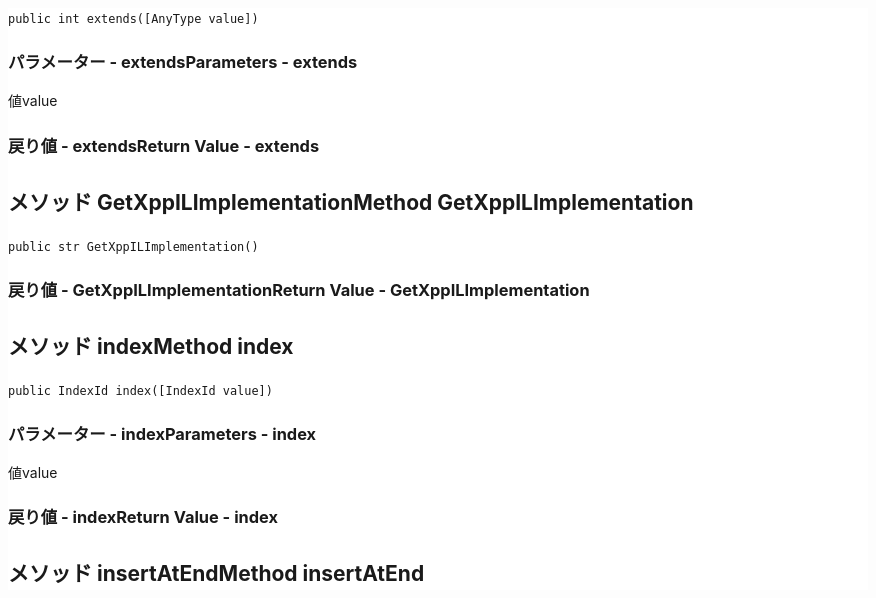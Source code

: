 ```xpp
public int extends([AnyType value])
```

### <a name="parameters---extends"></a><span data-ttu-id="ac2c7-212">パラメーター - extends</span><span class="sxs-lookup"><span data-stu-id="ac2c7-212">Parameters - extends</span></span>

<span data-ttu-id="ac2c7-213">値</span><span class="sxs-lookup"><span data-stu-id="ac2c7-213">value</span></span>  

### <a name="return-value---extends"></a><span data-ttu-id="ac2c7-214">戻り値 - extends</span><span class="sxs-lookup"><span data-stu-id="ac2c7-214">Return Value - extends</span></span>

## <a name="method-getxppilimplementation"></a><span data-ttu-id="ac2c7-215">メソッド GetXppILImplementation</span><span class="sxs-lookup"><span data-stu-id="ac2c7-215">Method GetXppILImplementation</span></span>

```xpp
public str GetXppILImplementation()
```

### <a name="return-value---getxppilimplementation"></a><span data-ttu-id="ac2c7-216">戻り値 - GetXppILImplementation</span><span class="sxs-lookup"><span data-stu-id="ac2c7-216">Return Value - GetXppILImplementation</span></span>

## <a name="method-index"></a><span data-ttu-id="ac2c7-217">メソッド index</span><span class="sxs-lookup"><span data-stu-id="ac2c7-217">Method index</span></span>

```xpp
public IndexId index([IndexId value])
```

### <a name="parameters---index"></a><span data-ttu-id="ac2c7-218">パラメーター - index</span><span class="sxs-lookup"><span data-stu-id="ac2c7-218">Parameters - index</span></span>

<span data-ttu-id="ac2c7-219">値</span><span class="sxs-lookup"><span data-stu-id="ac2c7-219">value</span></span>  

### <a name="return-value---index"></a><span data-ttu-id="ac2c7-220">戻り値 - index</span><span class="sxs-lookup"><span data-stu-id="ac2c7-220">Return Value - index</span></span>

## <a name="method-insertatend"></a><span data-ttu-id="ac2c7-221">メソッド insertAtEnd</span><span class="sxs-lookup"><span data-stu-id="ac2c7-221">Method insertAtEnd</span></span>
